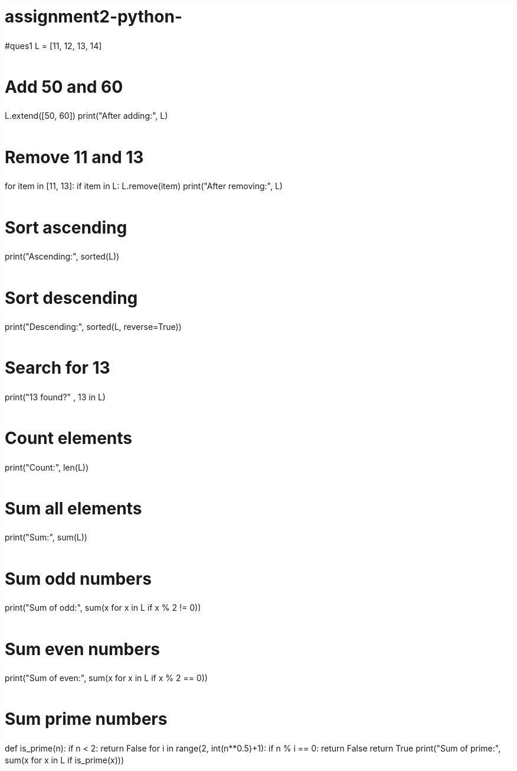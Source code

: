 # assignment2-python-
#ques1
L = [11, 12, 13, 14]

# Add 50 and 60
L.extend([50, 60])
print("After adding:", L)

# Remove 11 and 13
for item in [11, 13]:
    if item in L:
        L.remove(item)
print("After removing:", L)

# Sort ascending
print("Ascending:", sorted(L))

#  Sort descending
print("Descending:", sorted(L, reverse=True))

#  Search for 13
print("13 found?" , 13 in L)

# Count elements
print("Count:", len(L))

#  Sum all elements
print("Sum:", sum(L))

#  Sum odd numbers
print("Sum of odd:", sum(x for x in L if x % 2 != 0))

# Sum even numbers
print("Sum of even:", sum(x for x in L if x % 2 == 0))

# Sum prime numbers
def is_prime(n):
    if n < 2: return False
    for i in range(2, int(n**0.5)+1):
        if n % i == 0:
            return False
    return True
print("Sum of prime:", sum(x for x in L if is_prime(x)))
